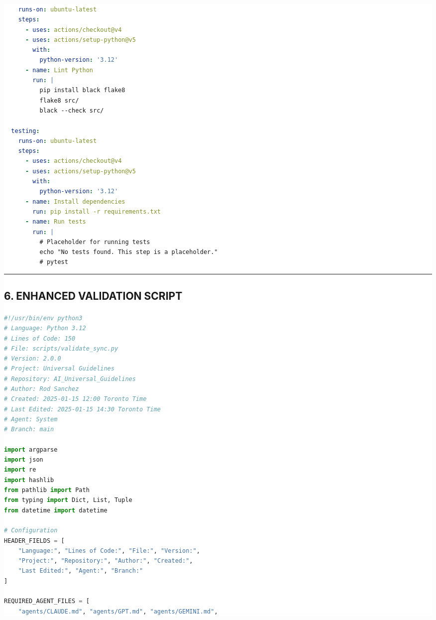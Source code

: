 ```yaml
    runs-on: ubuntu-latest
    steps:
      - uses: actions/checkout@v4
      - uses: actions/setup-python@v5
        with:
          python-version: '3.12'
      - name: Lint Python
        run: |
          pip install black flake8
          flake8 src/
          black --check src/

  testing:
    runs-on: ubuntu-latest
    steps:
      - uses: actions/checkout@v4
      - uses: actions/setup-python@v5
        with:
          python-version: '3.12'
      - name: Install dependencies
        run: pip install -r requirements.txt
      - name: Run tests
        run: |
          # Placeholder for running tests
          echo "No tests found. This step is a placeholder."
          # pytest
```

---

## 6. ENHANCED VALIDATION SCRIPT

```python
#!/usr/bin/env python3
# Language: Python 3.12
# Lines of Code: 150
# File: scripts/validate_sync.py
# Version: 2.0.0
# Project: Universal Guidelines
# Repository: AI_Universal_Guidelines
# Author: Rod Sanchez
# Created: 2025-01-15 12:00 Toronto Time
# Last Edited: 2025-01-15 14:30 Toronto Time
# Agent: System
# Branch: main

import argparse
import json
import re
import hashlib
from pathlib import Path
from typing import Dict, List, Tuple
from datetime import datetime

# Configuration
HEADER_FIELDS = [
    "Language:", "Lines of Code:", "File:", "Version:",
    "Project:", "Repository:", "Author:", "Created:",
    "Last Edited:", "Agent:", "Branch:"
]

REQUIRED_AGENT_FILES = [
    "agents/CLAUDE.md", "agents/GPT.md", "agents/GEMINI.md",
```